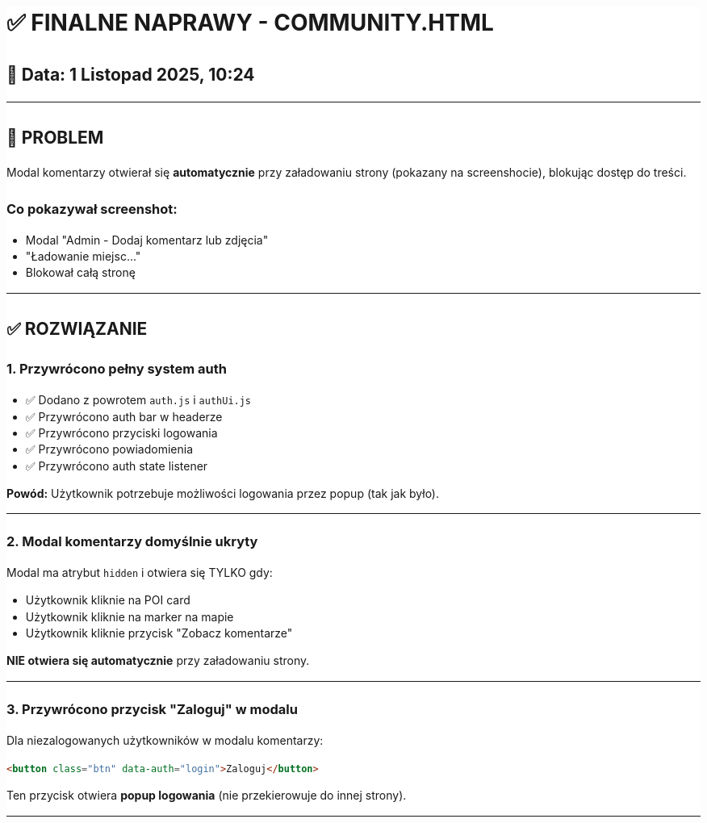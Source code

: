 # ✅ FINALNE NAPRAWY - COMMUNITY.HTML

## 📅 Data: 1 Listopad 2025, 10:24

---

## 🎯 PROBLEM

Modal komentarzy otwierał się **automatycznie** przy załadowaniu strony (pokazany na screenshocie), blokując dostęp do treści.

### Co pokazywał screenshot:
- Modal "Admin - Dodaj komentarz lub zdjęcia"
- "Ładowanie miejsc..."
- Blokował całą stronę

---

## ✅ ROZWIĄZANIE

### 1. **Przywrócono pełny system auth**
- ✅ Dodano z powrotem `auth.js` i `authUi.js`
- ✅ Przywrócono auth bar w headerze
- ✅ Przywrócono przyciski logowania
- ✅ Przywrócono powiadomienia
- ✅ Przywrócono auth state listener

**Powód:** Użytkownik potrzebuje możliwości logowania przez popup (tak jak było).

---

### 2. **Modal komentarzy domyślnie ukryty**

Modal ma atrybut `hidden` i otwiera się TYLKO gdy:
- Użytkownik kliknie na POI card
- Użytkownik kliknie na marker na mapie
- Użytkownik kliknie przycisk "Zobacz komentarze"

**NIE otwiera się automatycznie** przy załadowaniu strony.

---

### 3. **Przywrócono przycisk "Zaloguj" w modalu**

Dla niezalogowanych użytkowników w modalu komentarzy:
```html
<button class="btn" data-auth="login">Zaloguj</button>
```

Ten przycisk otwiera **popup logowania** (nie przekierowuje do innej strony).

---